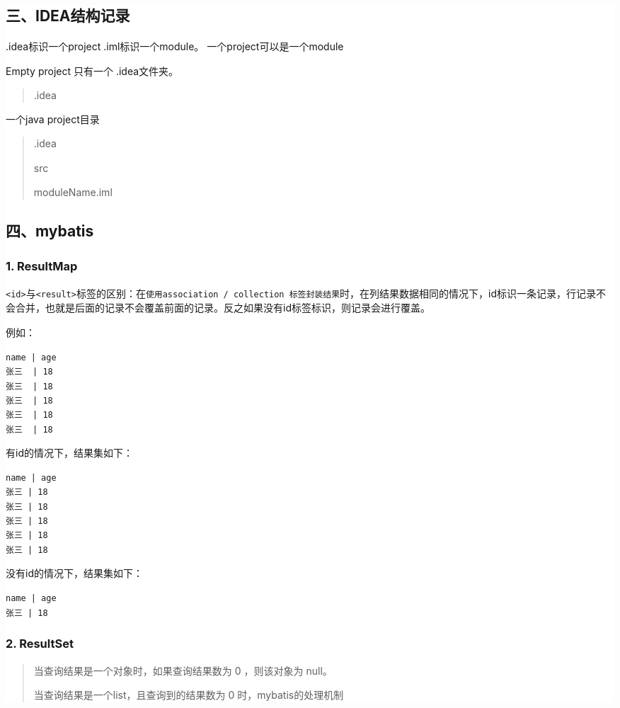 ## 三、IDEA结构记录

.idea标识一个project   .iml标识一个module。 一个project可以是一个module

Empty project 只有一个 .idea文件夹。 

> .idea

一个java project目录

> .idea
>
> src
>
> moduleName.iml

## 四、mybatis

### 1. ResultMap

`<id>`与`<result>`标签的区别：在`使用association / collection 标签封装结果`时，在列结果数据相同的情况下，id标识一条记录，行记录不会合并，也就是后面的记录不会覆盖前面的记录。反之如果没有id标签标识，则记录会进行覆盖。

例如：

```tex
name | age
张三  | 18
张三  | 18
张三  | 18
张三  | 18
张三  | 18
```

有id的情况下，结果集如下：

```
name | age
张三 | 18
张三 | 18
张三 | 18
张三 | 18
张三 | 18
```

没有id的情况下，结果集如下：

```tex
name | age
张三 | 18
```

### 2. ResultSet

> 当查询结果是一个对象时，如果查询结果数为 0 ，则该对象为 null。
>
> 当查询结果是一个list，且查询到的结果数为 0 时，mybatis的处理机制
